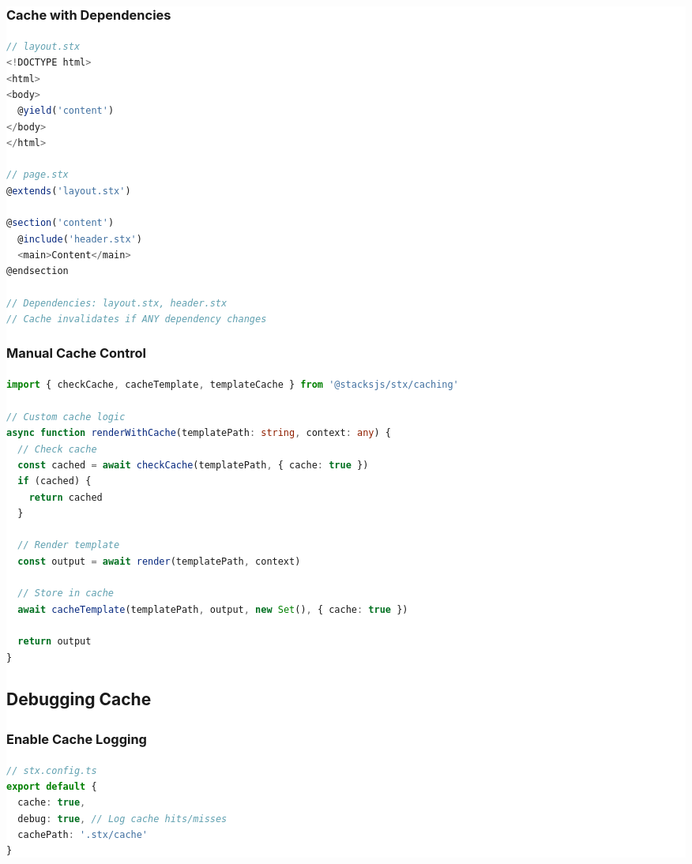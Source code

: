 ### Cache with Dependencies

```typescript
// layout.stx
<!DOCTYPE html>
<html>
<body>
  @yield('content')
</body>
</html>

// page.stx
@extends('layout.stx')

@section('content')
  @include('header.stx')
  <main>Content</main>
@endsection

// Dependencies: layout.stx, header.stx
// Cache invalidates if ANY dependency changes
```

### Manual Cache Control

```typescript
import { checkCache, cacheTemplate, templateCache } from '@stacksjs/stx/caching'

// Custom cache logic
async function renderWithCache(templatePath: string, context: any) {
  // Check cache
  const cached = await checkCache(templatePath, { cache: true })
  if (cached) {
    return cached
  }

  // Render template
  const output = await render(templatePath, context)

  // Store in cache
  await cacheTemplate(templatePath, output, new Set(), { cache: true })

  return output
}
```

## Debugging Cache

### Enable Cache Logging

```typescript
// stx.config.ts
export default {
  cache: true,
  debug: true, // Log cache hits/misses
  cachePath: '.stx/cache'
}
```
